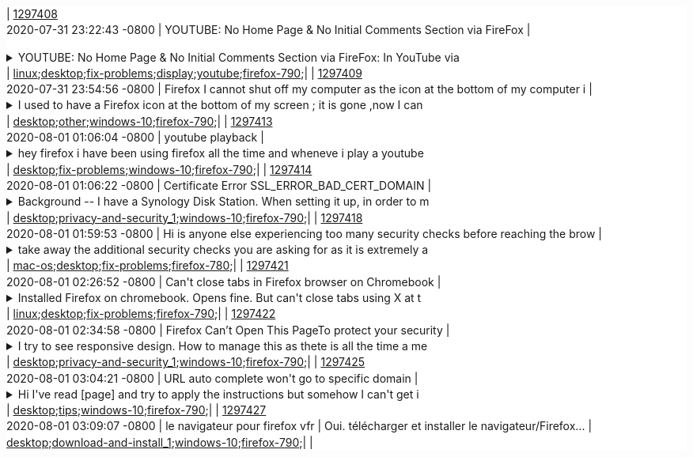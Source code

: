 | [1297408](https://support.mozilla.org/questions/1297408)<br>2020-07-31 23:22:43 -0800 | YOUTUBE: No Home Page & No Initial Comments Section via FireFox |<details><summary>YOUTUBE: No Home Page & No Initial Comments Section via FireFox: In YouTube via </summary></details> | [linux](https://support.mozilla.org/en-US/questions/firefox?tagged=linux);[desktop](https://support.mozilla.org/en-US/questions/firefox?tagged=desktop);[fix-problems](https://support.mozilla.org/en-US/questions/firefox?tagged=fix-problems);[display](https://support.mozilla.org/en-US/questions/firefox?tagged=display);[youtube](https://support.mozilla.org/en-US/questions/firefox?tagged=youtube);[firefox-790](https://support.mozilla.org/en-US/questions/firefox?tagged=firefox-790);|
| [1297409](https://support.mozilla.org/questions/1297409)<br>2020-07-31 23:54:56 -0800 | Firefox I cannot shut off my computer as the icon at the bottom of my computer i |<details><summary>I used to have a Firefox icon at the bottom of my screen ; it is gone ,now I can</summary></details> | [desktop](https://support.mozilla.org/en-US/questions/firefox?tagged=desktop);[other](https://support.mozilla.org/en-US/questions/firefox?tagged=other);[windows-10](https://support.mozilla.org/en-US/questions/firefox?tagged=windows-10);[firefox-790](https://support.mozilla.org/en-US/questions/firefox?tagged=firefox-790);|
| [1297413](https://support.mozilla.org/questions/1297413)<br>2020-08-01 01:06:04 -0800 | youtube playback |<details><summary>hey firefox  i have been using firefox all the time and wheneve i play a youtube</summary></details> | [desktop](https://support.mozilla.org/en-US/questions/firefox?tagged=desktop);[fix-problems](https://support.mozilla.org/en-US/questions/firefox?tagged=fix-problems);[windows-10](https://support.mozilla.org/en-US/questions/firefox?tagged=windows-10);[firefox-790](https://support.mozilla.org/en-US/questions/firefox?tagged=firefox-790);|
| [1297414](https://support.mozilla.org/questions/1297414)<br>2020-08-01 01:06:22 -0800 | Certificate Error SSL_ERROR_BAD_CERT_DOMAIN |<details><summary>Background -- I have a Synology Disk Station.  When setting it up, in order to m</summary></details> | [desktop](https://support.mozilla.org/en-US/questions/firefox?tagged=desktop);[privacy-and-security_1](https://support.mozilla.org/en-US/questions/firefox?tagged=privacy-and-security_1);[windows-10](https://support.mozilla.org/en-US/questions/firefox?tagged=windows-10);[firefox-790](https://support.mozilla.org/en-US/questions/firefox?tagged=firefox-790);|
| [1297418](https://support.mozilla.org/questions/1297418)<br>2020-08-01 01:59:53 -0800 | Hi is anyone else experiencing too many security checks before reaching the brow |<details><summary>take away the additional security checks you are asking for as it is extremely a</summary></details> | [mac-os](https://support.mozilla.org/en-US/questions/firefox?tagged=mac-os);[desktop](https://support.mozilla.org/en-US/questions/firefox?tagged=desktop);[fix-problems](https://support.mozilla.org/en-US/questions/firefox?tagged=fix-problems);[firefox-780](https://support.mozilla.org/en-US/questions/firefox?tagged=firefox-780);|
| [1297421](https://support.mozilla.org/questions/1297421)<br>2020-08-01 02:26:52 -0800 | Can't close tabs in Firefox browser on Chromebook |<details><summary>Installed Firefox on chromebook.  Opens fine. But can't close tabs using X  at t</summary></details> | [linux](https://support.mozilla.org/en-US/questions/firefox?tagged=linux);[desktop](https://support.mozilla.org/en-US/questions/firefox?tagged=desktop);[fix-problems](https://support.mozilla.org/en-US/questions/firefox?tagged=fix-problems);[firefox-790](https://support.mozilla.org/en-US/questions/firefox?tagged=firefox-790);|
| [1297422](https://support.mozilla.org/questions/1297422)<br>2020-08-01 02:34:58 -0800 | Firefox Can’t Open This PageTo protect your security |<details><summary>I try to see responsive design. How to manage this as thete is all the time a me</summary></details> | [desktop](https://support.mozilla.org/en-US/questions/firefox?tagged=desktop);[privacy-and-security_1](https://support.mozilla.org/en-US/questions/firefox?tagged=privacy-and-security_1);[windows-10](https://support.mozilla.org/en-US/questions/firefox?tagged=windows-10);[firefox-790](https://support.mozilla.org/en-US/questions/firefox?tagged=firefox-790);|
| [1297425](https://support.mozilla.org/questions/1297425)<br>2020-08-01 03:04:21 -0800 | URL auto complete won't go to specific domain |<details><summary>Hi  I've read [page] and try to apply the instructions but somehow I can't get i</summary></details> | [desktop](https://support.mozilla.org/en-US/questions/firefox?tagged=desktop);[tips](https://support.mozilla.org/en-US/questions/firefox?tagged=tips);[windows-10](https://support.mozilla.org/en-US/questions/firefox?tagged=windows-10);[firefox-790](https://support.mozilla.org/en-US/questions/firefox?tagged=firefox-790);|
| [1297427](https://support.mozilla.org/questions/1297427)<br>2020-08-01 03:09:07 -0800 | le navigateur pour firefox vfr | Oui. télécharger et installer le navigateur/Firefox...  | [desktop](https://support.mozilla.org/en-US/questions/firefox?tagged=desktop);[download-and-install_1](https://support.mozilla.org/en-US/questions/firefox?tagged=download-and-install_1);[windows-10](https://support.mozilla.org/en-US/questions/firefox?tagged=windows-10);[firefox-790](https://support.mozilla.org/en-US/questions/firefox?tagged=firefox-790);| |